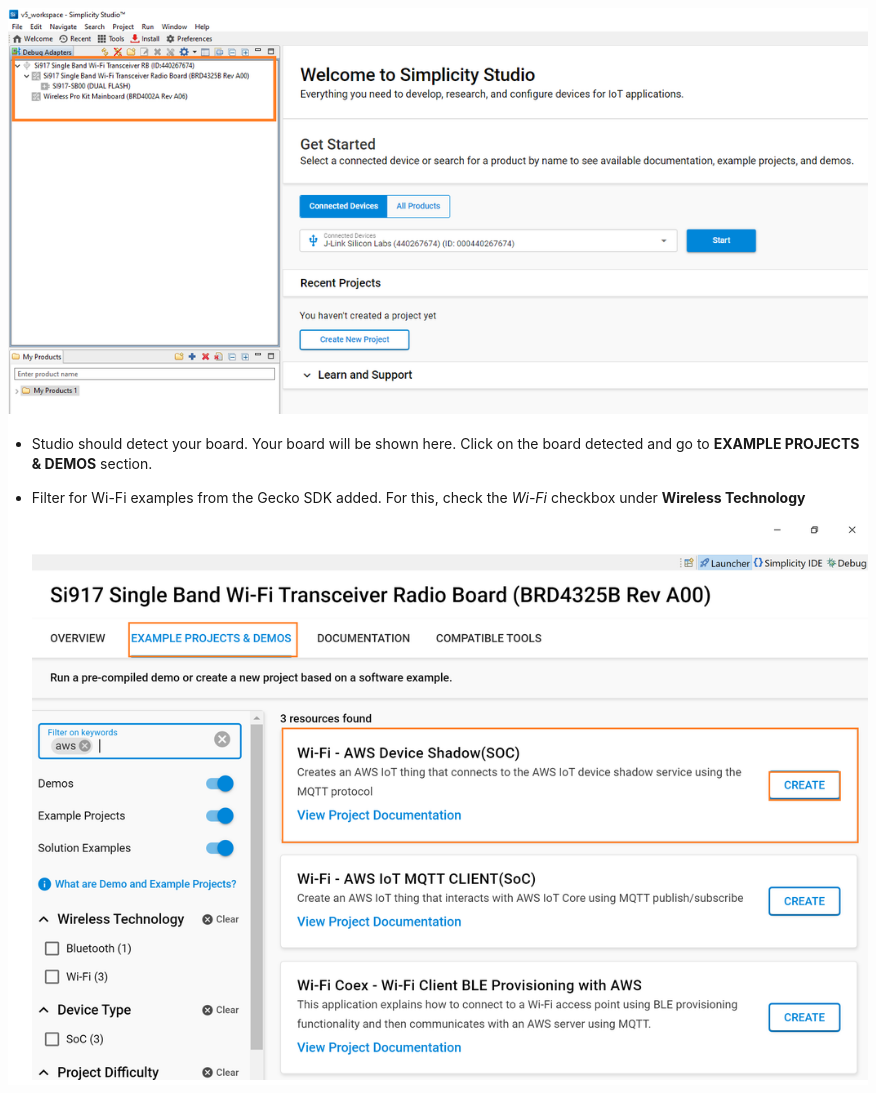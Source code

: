   **![Soc Board detection](resources/readme/soc_board_detection.png)**

- Studio should detect your board. Your board will be shown here. Click on the board detected and go to **EXAMPLE PROJECTS & DEMOS** section.

- Filter for Wi-Fi examples from the Gecko SDK added. For this, check the _Wi-Fi_ checkbox under **Wireless Technology**

  **![AWS Device Shadow project](resources/readme/select_project_soc.png)**
